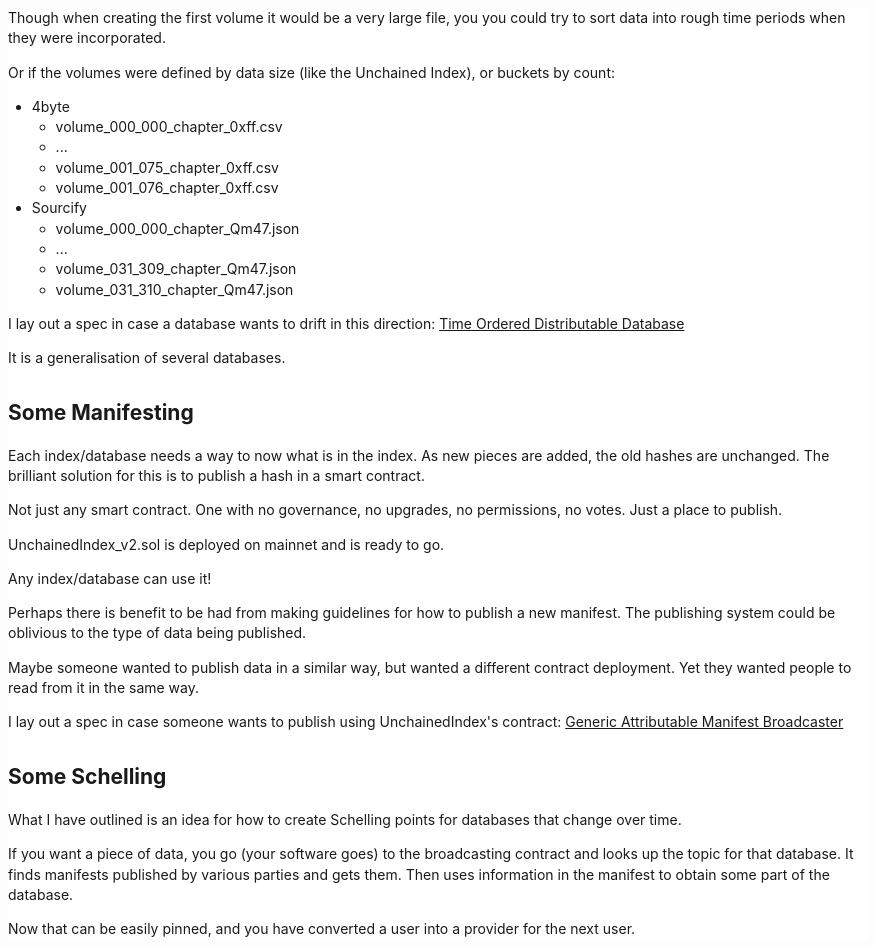 Though when creating the first volume it would be a very large file, you you could
try to sort data into rough time periods when they were incorporated.

Or if the volumes were defined by data size (like the Unchained Index), or buckets by count:

- 4byte
    - volume_000_000_chapter_0xff.csv
    - ...
    - volume_001_075_chapter_0xff.csv
    - volume_001_076_chapter_0xff.csv
- Sourcify
    - volume_000_000_chapter_Qm47.json
    - ...
    - volume_031_309_chapter_Qm47.json
    - volume_031_310_chapter_Qm47.json


I lay out a spec in case a database wants to drift in this direction:
[Time Ordered Distributable Database](#erc-time-ordered-distributable-database)

It is a generalisation of several databases.

## Some Manifesting

Each index/database needs a way to now what is in the index. As new pieces are added, the
old hashes are unchanged. The brilliant solution for this is to publish a hash in a smart
contract.

Not just any smart contract. One with no governance, no upgrades, no permissions, no votes.
Just a place to publish.

UnchainedIndex_v2.sol is deployed on mainnet and is ready to go.

Any index/database can use it!

Perhaps there is benefit to be had from making guidelines for how to publish a new manifest.
The publishing system could be oblivious to the type of data being published.

Maybe someone wanted to publish data in a similar way, but wanted a different contract
deployment. Yet they wanted people to read from it in the same way.

I lay out a spec in case someone wants to publish using UnchainedIndex's contract:
[Generic Attributable Manifest Broadcaster](#erc-generic-attributable-manifest-broadcaster)


## Some Schelling

What I have outlined is an idea for how to create Schelling points for databases
that change over time.

If you want a piece of data, you go (your software goes) to the broadcasting contract
and looks up the topic for that database. It finds manifests published by
various parties and gets them. Then uses information in the manifest to
obtain some part of the database.

Now that can be easily pinned, and you have converted a user into a provider for the next
user.
